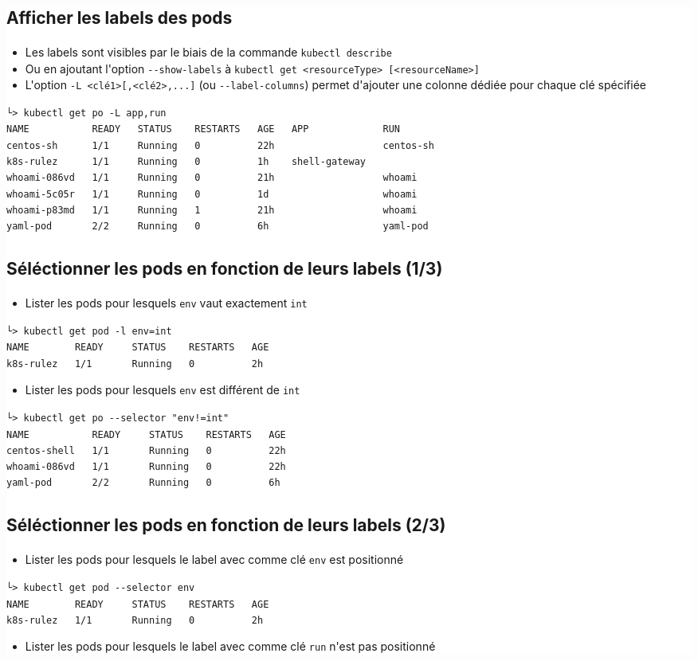 

## Afficher les labels des pods

- Les labels sont visibles par le biais de la commande `kubectl describe`
- Ou en ajoutant l'option `--show-labels` à `kubectl get <resourceType> [<resourceName>]`
- L'option `-L <clé1>[,<clé2>,...]` (ou `--label-columns`) permet d'ajouter une colonne dédiée pour chaque clé spécifiée

```shell
└> kubectl get po -L app,run
NAME           READY   STATUS    RESTARTS   AGE   APP             RUN
centos-sh      1/1     Running   0          22h                   centos-sh
k8s-rulez      1/1     Running   0          1h    shell-gateway
whoami-086vd   1/1     Running   0          21h                   whoami
whoami-5c05r   1/1     Running   0          1d                    whoami
whoami-p83md   1/1     Running   1          21h                   whoami
yaml-pod       2/2     Running   0          6h                    yaml-pod

```



## Séléctionner les pods en fonction de leurs labels (1/3)

- Lister les pods pour lesquels `env` vaut exactement `int`

```shell
└> kubectl get pod -l env=int
NAME        READY     STATUS    RESTARTS   AGE
k8s-rulez   1/1       Running   0          2h
```

- Lister les pods pour lesquels `env` est différent de `int`

```shell
└> kubectl get po --selector "env!=int"
NAME           READY     STATUS    RESTARTS   AGE
centos-shell   1/1       Running   0          22h
whoami-086vd   1/1       Running   0          22h
yaml-pod       2/2       Running   0          6h

```



## Séléctionner les pods en fonction de leurs labels (2/3)

- Lister les pods pour lesquels le label avec comme clé `env` est positionné

```shell
└> kubectl get pod --selector env
NAME        READY     STATUS    RESTARTS   AGE
k8s-rulez   1/1       Running   0          2h
```

- Lister les pods pour lesquels le label avec comme clé `run` n'est pas positionné
